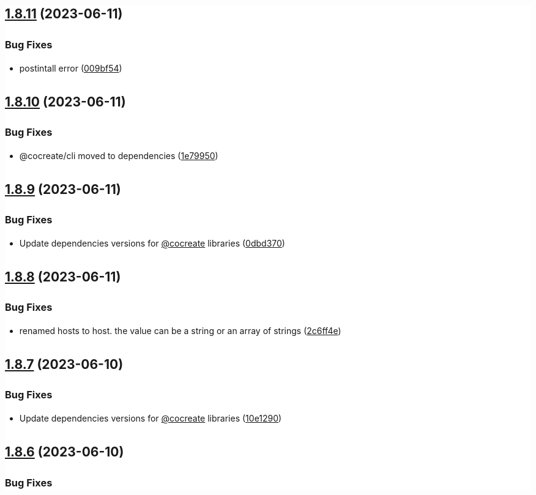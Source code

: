 ## [1.8.11](https://github.com/CoCreate-app/CoCreate-observer/compare/v1.8.10...v1.8.11) (2023-06-11)


### Bug Fixes

* postintall error ([009bf54](https://github.com/CoCreate-app/CoCreate-observer/commit/009bf549db187c417a6b520d88892f5018cb9b73))

## [1.8.10](https://github.com/CoCreate-app/CoCreate-observer/compare/v1.8.9...v1.8.10) (2023-06-11)


### Bug Fixes

* @cocreate/cli moved to dependencies ([1e79950](https://github.com/CoCreate-app/CoCreate-observer/commit/1e79950c6e2da8c8e6f7f5b45c9e6b9bbe1c9322))

## [1.8.9](https://github.com/CoCreate-app/CoCreate-observer/compare/v1.8.8...v1.8.9) (2023-06-11)


### Bug Fixes

* Update dependencies versions for [@cocreate](https://github.com/cocreate) libraries ([0dbd370](https://github.com/CoCreate-app/CoCreate-observer/commit/0dbd37041c0d8f78b995ca7436db6a8e55ef7f97))

## [1.8.8](https://github.com/CoCreate-app/CoCreate-observer/compare/v1.8.7...v1.8.8) (2023-06-11)


### Bug Fixes

* renamed hosts to host. the value can be a string or an array of strings ([2c6ff4e](https://github.com/CoCreate-app/CoCreate-observer/commit/2c6ff4ec9b2babffaa770b646f7c02fd6e083e0f))

## [1.8.7](https://github.com/CoCreate-app/CoCreate-observer/compare/v1.8.6...v1.8.7) (2023-06-10)


### Bug Fixes

* Update dependencies versions for [@cocreate](https://github.com/cocreate) libraries ([10e1290](https://github.com/CoCreate-app/CoCreate-observer/commit/10e12901fc53ec0e271616c096b5de7228a85940))

## [1.8.6](https://github.com/CoCreate-app/CoCreate-observer/compare/v1.8.5...v1.8.6) (2023-06-10)


### Bug Fixes

